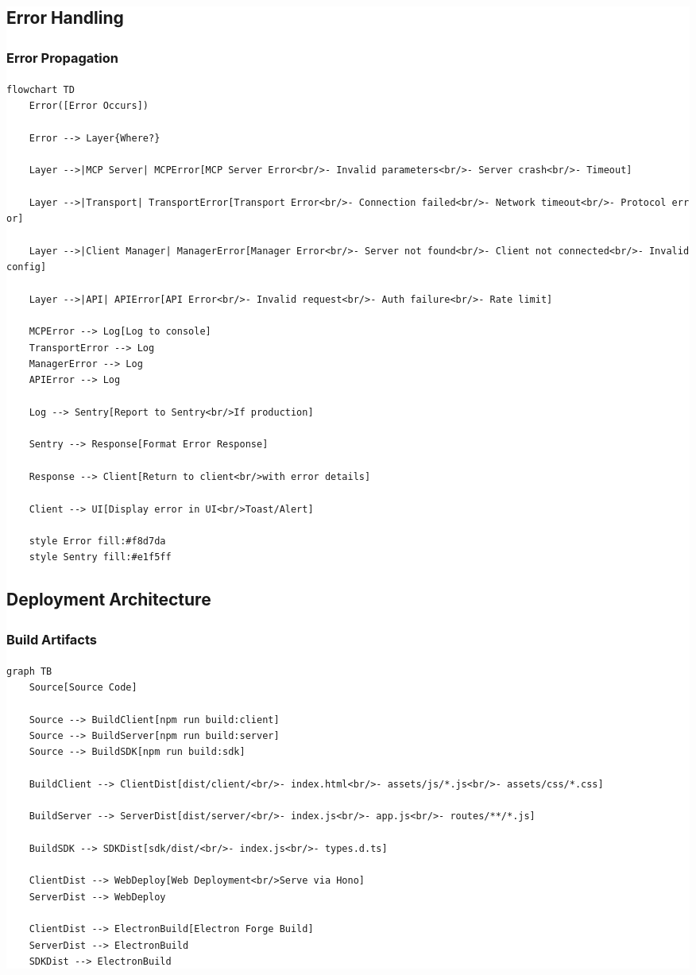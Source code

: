 ## Error Handling

### Error Propagation

```mermaid
flowchart TD
    Error([Error Occurs])

    Error --> Layer{Where?}

    Layer -->|MCP Server| MCPError[MCP Server Error<br/>- Invalid parameters<br/>- Server crash<br/>- Timeout]

    Layer -->|Transport| TransportError[Transport Error<br/>- Connection failed<br/>- Network timeout<br/>- Protocol error]

    Layer -->|Client Manager| ManagerError[Manager Error<br/>- Server not found<br/>- Client not connected<br/>- Invalid config]

    Layer -->|API| APIError[API Error<br/>- Invalid request<br/>- Auth failure<br/>- Rate limit]

    MCPError --> Log[Log to console]
    TransportError --> Log
    ManagerError --> Log
    APIError --> Log

    Log --> Sentry[Report to Sentry<br/>If production]

    Sentry --> Response[Format Error Response]

    Response --> Client[Return to client<br/>with error details]

    Client --> UI[Display error in UI<br/>Toast/Alert]

    style Error fill:#f8d7da
    style Sentry fill:#e1f5ff
```

## Deployment Architecture

### Build Artifacts

```mermaid
graph TB
    Source[Source Code]

    Source --> BuildClient[npm run build:client]
    Source --> BuildServer[npm run build:server]
    Source --> BuildSDK[npm run build:sdk]

    BuildClient --> ClientDist[dist/client/<br/>- index.html<br/>- assets/js/*.js<br/>- assets/css/*.css]

    BuildServer --> ServerDist[dist/server/<br/>- index.js<br/>- app.js<br/>- routes/**/*.js]

    BuildSDK --> SDKDist[sdk/dist/<br/>- index.js<br/>- types.d.ts]

    ClientDist --> WebDeploy[Web Deployment<br/>Serve via Hono]
    ServerDist --> WebDeploy

    ClientDist --> ElectronBuild[Electron Forge Build]
    ServerDist --> ElectronBuild
    SDKDist --> ElectronBuild
```
